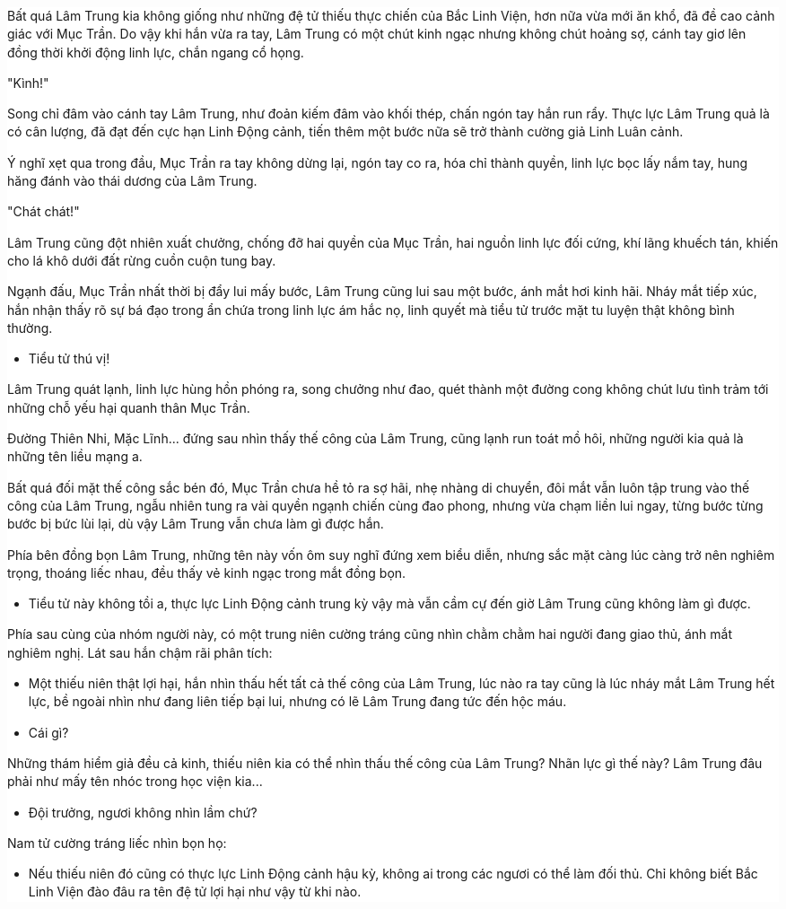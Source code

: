 Bất quá Lâm Trung kia không giống như những đệ tử thiếu thực chiến của Bắc Linh Viện, hơn nữa vừa mới ăn khổ, đã đề cao cảnh giác với Mục Trần. Do vậy khi hắn vừa ra tay, Lâm Trung có một chút kinh ngạc nhưng không chút hoảng sợ, cánh tay giơ lên đồng thời khởi động linh lực, chắn ngang cổ họng.

"Kình!"

Song chỉ đâm vào cánh tay Lâm Trung, như đoản kiếm đâm vào khối thép, chấn ngón tay hắn run rẩy. Thực lực Lâm Trung quả là có cân lượng, đã đạt đến cực hạn Linh Động cảnh, tiến thêm một bước nữa sẽ trở thành cường giả Linh Luân cảnh.

Ý nghĩ xẹt qua trong đầu, Mục Trần ra tay không dừng lại, ngón tay co ra, hóa chỉ thành quyền, linh lực bọc lấy nắm tay, hung hăng đánh vào thái dương của Lâm Trung.

"Chát chát!"

Lâm Trung cũng đột nhiên xuất chưởng, chống đỡ hai quyền của Mục Trần, hai nguồn linh lực đối cứng, khí lãng khuếch tán, khiến cho lá khô dưới đất rừng cuồn cuộn tung bay.

Ngạnh đấu, Mục Trần nhất thời bị đẩy lui mấy bước, Lâm Trung cũng lui sau một bước, ánh mắt hơi kinh hãi. Nháy mắt tiếp xúc, hắn nhận thấy rõ sự bá đạo trong ẩn chứa trong linh lực ám hắc nọ, linh quyết mà tiểu tử trước mặt tu luyện thật không bình thường.

- Tiểu tử thú vị!

Lâm Trung quát lạnh, linh lực hùng hồn phóng ra, song chưởng như đao, quét thành một đường cong không chút lưu tình trảm tới những chỗ yếu hại quanh thân Mục Trần.

Đường Thiên Nhi, Mặc Lĩnh... đứng sau nhìn thấy thế công của Lâm Trung, cũng lạnh run toát mồ hôi, những người kia quả là những tên liều mạng a.

Bất quá đối mặt thế công sắc bén đó, Mục Trần chưa hề tỏ ra sợ hãi, nhẹ nhàng di chuyển, đôi mắt vẫn luôn tập trung vào thế công của Lâm Trung, ngẫu nhiên tung ra vài quyền ngạnh chiến cùng đao phong, nhưng vừa chạm liền lui ngay, từng bước từng bước bị bức lùi lại, dù vậy Lâm Trung vẫn chưa làm gì được hắn.

Phía bên đồng bọn Lâm Trung, những tên này vốn ôm suy nghĩ đứng xem biểu diễn, nhưng sắc mặt càng lúc càng trở nên nghiêm trọng, thoáng liếc nhau, đều thấy vẻ kinh ngạc trong mắt đồng bọn.

- Tiểu tử này không tồi a, thực lực Linh Động cảnh trung kỳ vậy mà vẫn cầm cự đến giờ Lâm Trung cũng không làm gì được.

Phía sau cùng của nhóm người này, có một trung niên cường tráng cũng nhìn chằm chằm hai người đang giao thủ, ánh mắt nghiêm nghị. Lát sau hắn chậm rãi phân tích:

- Một thiếu niên thật lợi hại, hắn nhìn thấu hết tất cả thế công của Lâm Trung, lúc nào ra tay cũng là lúc nháy mắt Lâm Trung hết lực, bề ngoài nhìn như đang liên tiếp bại lui, nhưng có lẽ Lâm Trung đang tức đến hộc máu.

- Cái gì?

Những thám hiểm giả đều cả kinh, thiếu niên kia có thể nhìn thấu thế công của Lâm Trung? Nhãn lực gì thế này? Lâm Trung đâu phải như mấy tên nhóc trong học viện kia...

- Đội trưởng, ngươi không nhìn lầm chứ?

Nam tử cường tráng liếc nhìn bọn họ:

- Nếu thiếu niên đó cũng có thực lực Linh Động cảnh hậu kỳ, không ai trong các ngươi có thể làm đối thủ. Chỉ không biết Bắc Linh Viện đào đâu ra tên đệ tử lợi hại như vậy từ khi nào.
